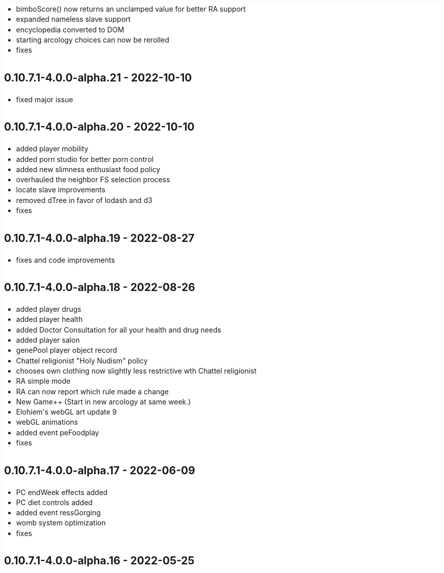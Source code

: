* bimboScore() now returns an unclamped value for better RA support
* expanded nameless slave support
* encyclopedia converted to DOM
* starting arcology choices can now be rerolled
* fixes

## 0.10.7.1-4.0.0-alpha.21 - 2022-10-10

* fixed major issue

## 0.10.7.1-4.0.0-alpha.20 - 2022-10-10

* added player mobility
* added porn studio for better porn control
* added new slimness enthusiast food policy
* overhauled the neighbor FS selection process
* locate slave improvements
* removed dTree in favor of lodash and d3
* fixes

## 0.10.7.1-4.0.0-alpha.19 - 2022-08-27

* fixes and code improvements

## 0.10.7.1-4.0.0-alpha.18 - 2022-08-26

* added player drugs
* added player health
* added Doctor Consultation for all your health and drug needs
* added player salon
* genePool player object record
* Chattel religionist "Holy Nudism" policy
* chooses own clothing now slightly less restrictive wth Chattel religionist
* RA simple mode
* RA can now report which rule made a change
* New Game++ (Start in new arcology at same week.)
* Elohiem's webGL art update 9
* webGL animations
* added event peFoodplay
* fixes

## 0.10.7.1-4.0.0-alpha.17 - 2022-06-09

* PC endWeek effects added
* PC diet controls added
* added event ressGorging
* womb system optimization
* fixes

## 0.10.7.1-4.0.0-alpha.16 - 2022-05-25
